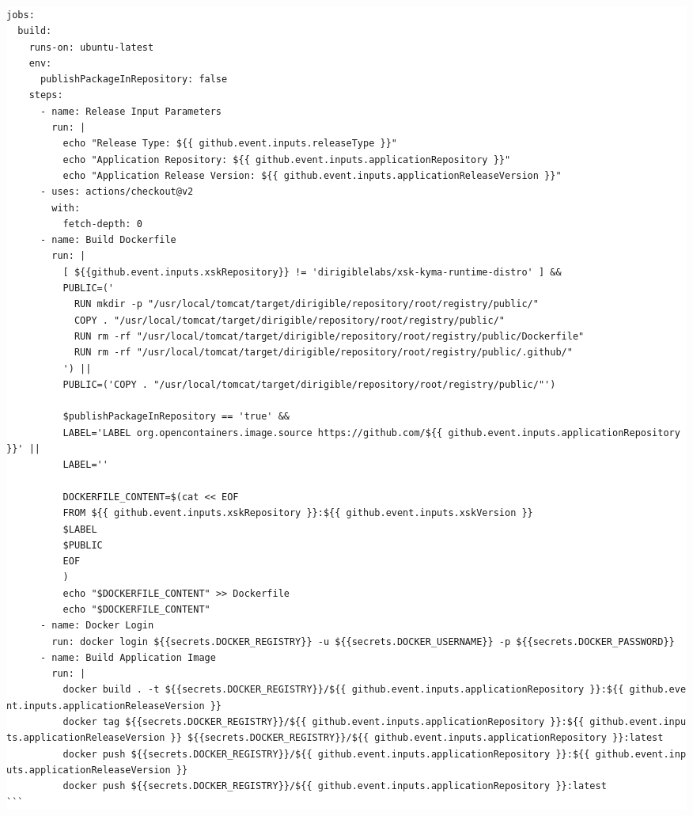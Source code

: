     jobs:
      build:
        runs-on: ubuntu-latest
        env:
          publishPackageInRepository: false
        steps:
          - name: Release Input Parameters
            run: |
              echo "Release Type: ${{ github.event.inputs.releaseType }}"
              echo "Application Repository: ${{ github.event.inputs.applicationRepository }}"
              echo "Application Release Version: ${{ github.event.inputs.applicationReleaseVersion }}"
          - uses: actions/checkout@v2
            with:
              fetch-depth: 0
          - name: Build Dockerfile
            run: |
              [ ${{github.event.inputs.xskRepository}} != 'dirigiblelabs/xsk-kyma-runtime-distro' ] &&
              PUBLIC=('
                RUN mkdir -p "/usr/local/tomcat/target/dirigible/repository/root/registry/public/"
                COPY . "/usr/local/tomcat/target/dirigible/repository/root/registry/public/" 
                RUN rm -rf "/usr/local/tomcat/target/dirigible/repository/root/registry/public/Dockerfile" 
                RUN rm -rf "/usr/local/tomcat/target/dirigible/repository/root/registry/public/.github/"
              ') || 
              PUBLIC=('COPY . "/usr/local/tomcat/target/dirigible/repository/root/registry/public/"')

              $publishPackageInRepository == 'true' &&
              LABEL='LABEL org.opencontainers.image.source https://github.com/${{ github.event.inputs.applicationRepository }}' ||
              LABEL=''

              DOCKERFILE_CONTENT=$(cat << EOF
              FROM ${{ github.event.inputs.xskRepository }}:${{ github.event.inputs.xskVersion }}
              $LABEL
              $PUBLIC
              EOF
              )
              echo "$DOCKERFILE_CONTENT" >> Dockerfile
              echo "$DOCKERFILE_CONTENT"
          - name: Docker Login
            run: docker login ${{secrets.DOCKER_REGISTRY}} -u ${{secrets.DOCKER_USERNAME}} -p ${{secrets.DOCKER_PASSWORD}}
          - name: Build Application Image
            run: |
              docker build . -t ${{secrets.DOCKER_REGISTRY}}/${{ github.event.inputs.applicationRepository }}:${{ github.event.inputs.applicationReleaseVersion }}
              docker tag ${{secrets.DOCKER_REGISTRY}}/${{ github.event.inputs.applicationRepository }}:${{ github.event.inputs.applicationReleaseVersion }} ${{secrets.DOCKER_REGISTRY}}/${{ github.event.inputs.applicationRepository }}:latest
              docker push ${{secrets.DOCKER_REGISTRY}}/${{ github.event.inputs.applicationRepository }}:${{ github.event.inputs.applicationReleaseVersion }}
              docker push ${{secrets.DOCKER_REGISTRY}}/${{ github.event.inputs.applicationRepository }}:latest
    ```
